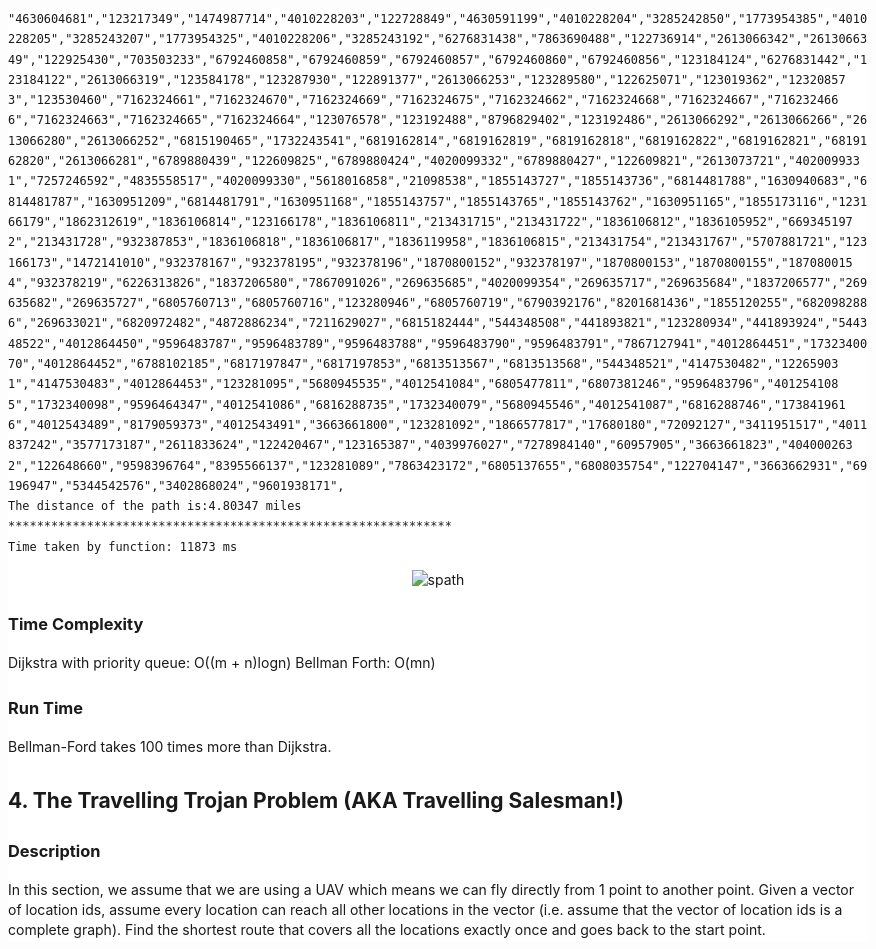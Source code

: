 ```shell
"4630604681","123217349","1474987714","4010228203","122728849","4630591199","4010228204","3285242850","1773954385","4010228205","3285243207","1773954325","4010228206","3285243192","6276831438","7863690488","122736914","2613066342","2613066349","122925430","703503233","6792460858","6792460859","6792460857","6792460860","6792460856","123184124","6276831442","123184122","2613066319","123584178","123287930","122891377","2613066253","123289580","122625071","123019362","123208573","123530460","7162324661","7162324670","7162324669","7162324675","7162324662","7162324668","7162324667","7162324666","7162324663","7162324665","7162324664","123076578","123192488","8796829402","123192486","2613066292","2613066266","2613066280","2613066252","6815190465","1732243541","6819162814","6819162819","6819162818","6819162822","6819162821","6819162820","2613066281","6789880439","122609825","6789880424","4020099332","6789880427","122609821","2613073721","4020099331","7257246592","4835558517","4020099330","5618016858","21098538","1855143727","1855143736","6814481788","1630940683","6814481787","1630951209","6814481791","1630951168","1855143757","1855143765","1855143762","1630951165","1855173116","123166179","1862312619","1836106814","123166178","1836106811","213431715","213431722","1836106812","1836105952","6693451972","213431728","932387853","1836106818","1836106817","1836119958","1836106815","213431754","213431767","5707881721","123166173","1472141010","932378167","932378195","932378196","1870800152","932378197","1870800153","1870800155","1870800154","932378219","6226313826","1837206580","7867091026","269635685","4020099354","269635717","269635684","1837206577","269635682","269635727","6805760713","6805760716","123280946","6805760719","6790392176","8201681436","1855120255","6820982886","269633021","6820972482","4872886234","7211629027","6815182444","544348508","441893821","123280934","441893924","544348522","4012864450","9596483787","9596483789","9596483788","9596483790","9596483791","7867127941","4012864451","1732340070","4012864452","6788102185","6817197847","6817197853","6813513567","6813513568","544348521","4147530482","122659031","4147530483","4012864453","123281095","5680945535","4012541084","6805477811","6807381246","9596483796","4012541085","1732340098","9596464347","4012541086","6816288735","1732340079","5680945546","4012541087","6816288746","1738419616","4012543489","8179059373","4012543491","3663661800","123281092","1866577817","17680180","72092127","3411951517","4011837242","3577173187","2611833624","122420467","123165387","4039976027","7278984140","60957905","3663661823","4040002632","122648660","9598396764","8395566137","123281089","7863423172","6805137655","6808035754","122704147","3663662931","69196947","5344542576","3402868024","9601938171",
The distance of the path is:4.80347 miles
**************************************************************
Time taken by function: 11873 ms
```

<p align="center"><img src="img/shortestPath.png" alt="spath" width="500"/></p>

### Time Complexity
Dijkstra with priority queue: O((m + n)logn)
Bellman Forth: O(mn)

### Run Time
Bellman-Ford takes 100 times more than Dijkstra.

## 4. The Travelling Trojan Problem (AKA Travelling Salesman!)

### Description
In this section, we assume that we are using a UAV which means we can fly directly from 1 point to another point. Given a vector of location ids, assume every location can reach all other locations in the vector (i.e. assume that the vector of location ids is a complete graph).
Find the shortest route that covers all the locations exactly once and goes back to the start point. 
